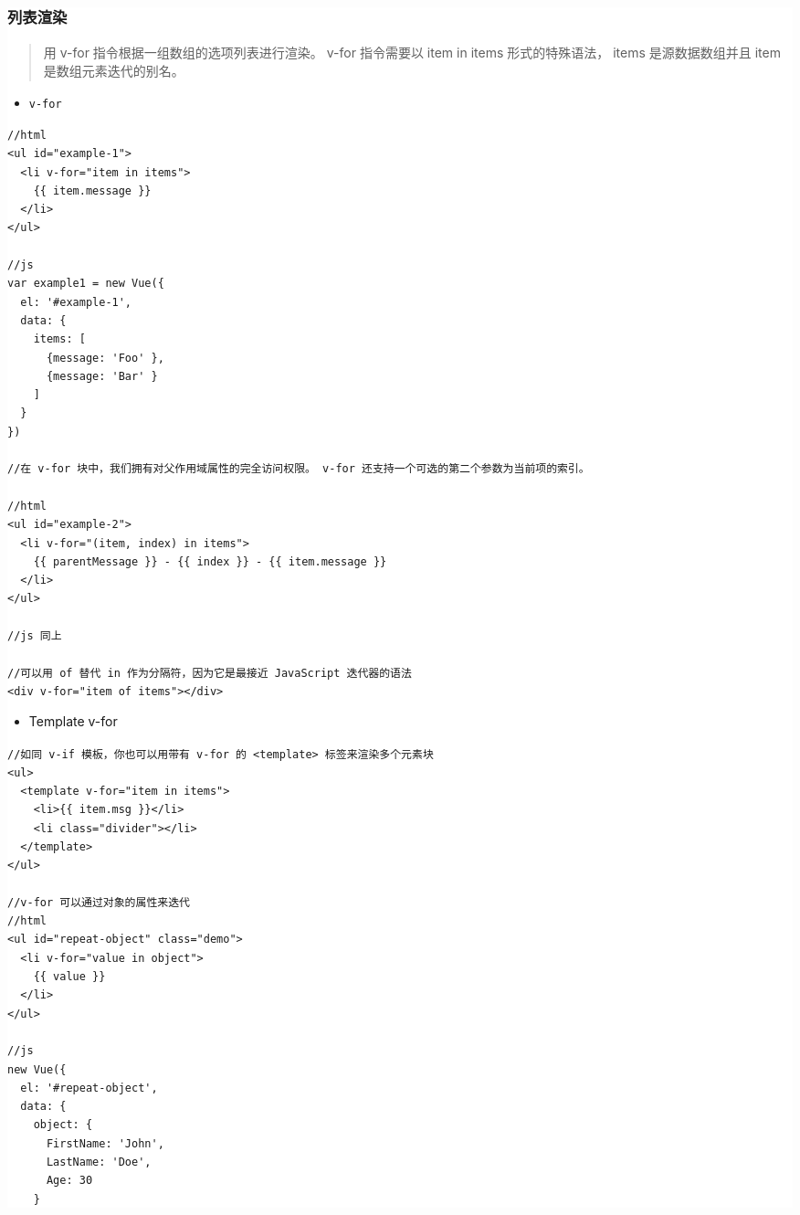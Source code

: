 ### 列表渲染  
>用 v-for 指令根据一组数组的选项列表进行渲染。 v-for 指令需要以 item in items 形式的特殊语法， items 是源数据数组并且 item 是数组元素迭代的别名。

- `v-for`
```
//html 
<ul id="example-1">
  <li v-for="item in items">
    {{ item.message }}
  </li>
</ul>

//js 
var example1 = new Vue({
  el: '#example-1',
  data: {
    items: [
      {message: 'Foo' },
      {message: 'Bar' }
    ]
  }
})

//在 v-for 块中，我们拥有对父作用域属性的完全访问权限。 v-for 还支持一个可选的第二个参数为当前项的索引。

//html
<ul id="example-2">
  <li v-for="(item, index) in items">
    {{ parentMessage }} - {{ index }} - {{ item.message }}
  </li>
</ul>

//js 同上

//可以用 of 替代 in 作为分隔符，因为它是最接近 JavaScript 迭代器的语法
<div v-for="item of items"></div>
```
- Template v-for
```
//如同 v-if 模板，你也可以用带有 v-for 的 <template> 标签来渲染多个元素块
<ul>
  <template v-for="item in items">
    <li>{{ item.msg }}</li>
    <li class="divider"></li>
  </template>
</ul>

//v-for 可以通过对象的属性来迭代
//html 
<ul id="repeat-object" class="demo">
  <li v-for="value in object">
    {{ value }}
  </li>
</ul>

//js 
new Vue({
  el: '#repeat-object',
  data: {
    object: {
      FirstName: 'John',
      LastName: 'Doe',
      Age: 30
    }
```